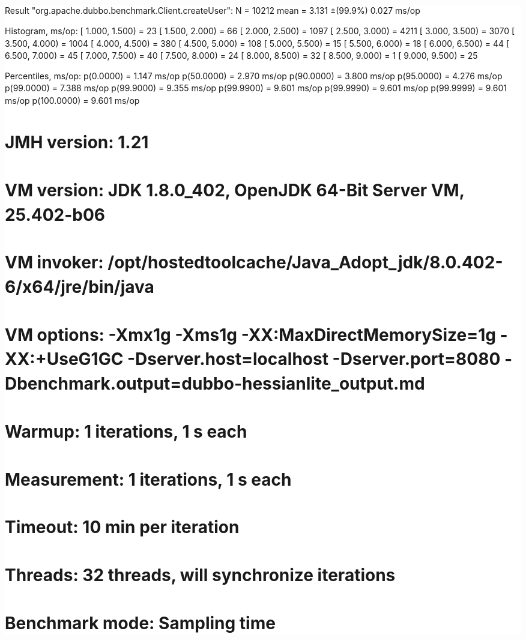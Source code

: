 

Result "org.apache.dubbo.benchmark.Client.createUser":
  N = 10212
  mean =      3.131 ±(99.9%) 0.027 ms/op

  Histogram, ms/op:
    [ 1.000,  1.500) = 23 
    [ 1.500,  2.000) = 66 
    [ 2.000,  2.500) = 1097 
    [ 2.500,  3.000) = 4211 
    [ 3.000,  3.500) = 3070 
    [ 3.500,  4.000) = 1004 
    [ 4.000,  4.500) = 380 
    [ 4.500,  5.000) = 108 
    [ 5.000,  5.500) = 15 
    [ 5.500,  6.000) = 18 
    [ 6.000,  6.500) = 44 
    [ 6.500,  7.000) = 45 
    [ 7.000,  7.500) = 40 
    [ 7.500,  8.000) = 24 
    [ 8.000,  8.500) = 32 
    [ 8.500,  9.000) = 1 
    [ 9.000,  9.500) = 25 

  Percentiles, ms/op:
      p(0.0000) =      1.147 ms/op
     p(50.0000) =      2.970 ms/op
     p(90.0000) =      3.800 ms/op
     p(95.0000) =      4.276 ms/op
     p(99.0000) =      7.388 ms/op
     p(99.9000) =      9.355 ms/op
     p(99.9900) =      9.601 ms/op
     p(99.9990) =      9.601 ms/op
     p(99.9999) =      9.601 ms/op
    p(100.0000) =      9.601 ms/op


# JMH version: 1.21
# VM version: JDK 1.8.0_402, OpenJDK 64-Bit Server VM, 25.402-b06
# VM invoker: /opt/hostedtoolcache/Java_Adopt_jdk/8.0.402-6/x64/jre/bin/java
# VM options: -Xmx1g -Xms1g -XX:MaxDirectMemorySize=1g -XX:+UseG1GC -Dserver.host=localhost -Dserver.port=8080 -Dbenchmark.output=dubbo-hessianlite_output.md
# Warmup: 1 iterations, 1 s each
# Measurement: 1 iterations, 1 s each
# Timeout: 10 min per iteration
# Threads: 32 threads, will synchronize iterations
# Benchmark mode: Sampling time